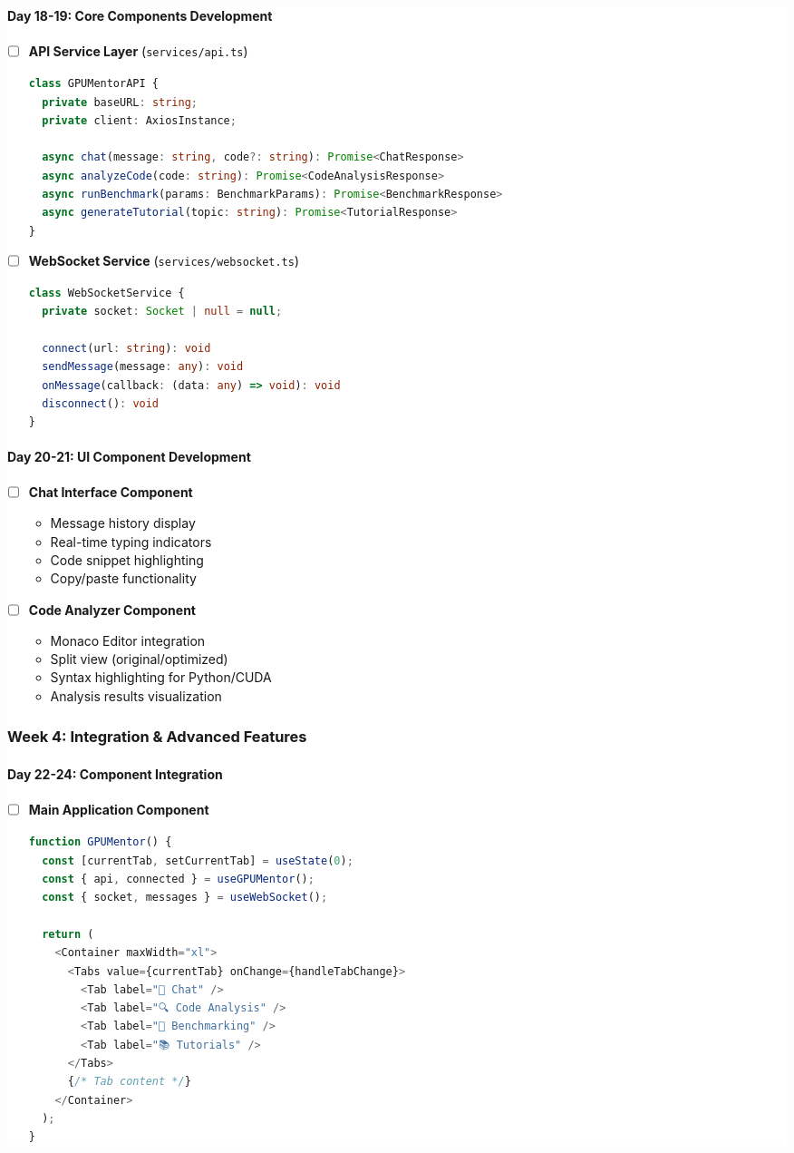 #### Day 18-19: Core Components Development
- [ ] **API Service Layer** (`services/api.ts`)
  ```typescript
  class GPUMentorAPI {
    private baseURL: string;
    private client: AxiosInstance;
    
    async chat(message: string, code?: string): Promise<ChatResponse>
    async analyzeCode(code: string): Promise<CodeAnalysisResponse>
    async runBenchmark(params: BenchmarkParams): Promise<BenchmarkResponse>
    async generateTutorial(topic: string): Promise<TutorialResponse>
  }
  ```

- [ ] **WebSocket Service** (`services/websocket.ts`)
  ```typescript
  class WebSocketService {
    private socket: Socket | null = null;
    
    connect(url: string): void
    sendMessage(message: any): void
    onMessage(callback: (data: any) => void): void
    disconnect(): void
  }
  ```

#### Day 20-21: UI Component Development
- [ ] **Chat Interface Component**
  - Message history display
  - Real-time typing indicators
  - Code snippet highlighting
  - Copy/paste functionality

- [ ] **Code Analyzer Component**
  - Monaco Editor integration
  - Split view (original/optimized)
  - Syntax highlighting for Python/CUDA
  - Analysis results visualization

### **Week 4: Integration & Advanced Features**

#### Day 22-24: Component Integration
- [ ] **Main Application Component**
  ```typescript
  function GPUMentor() {
    const [currentTab, setCurrentTab] = useState(0);
    const { api, connected } = useGPUMentor();
    const { socket, messages } = useWebSocket();
    
    return (
      <Container maxWidth="xl">
        <Tabs value={currentTab} onChange={handleTabChange}>
          <Tab label="💬 Chat" />
          <Tab label="🔍 Code Analysis" />
          <Tab label="🏁 Benchmarking" />
          <Tab label="📚 Tutorials" />
        </Tabs>
        {/* Tab content */}
      </Container>
    );
  }
  ```
